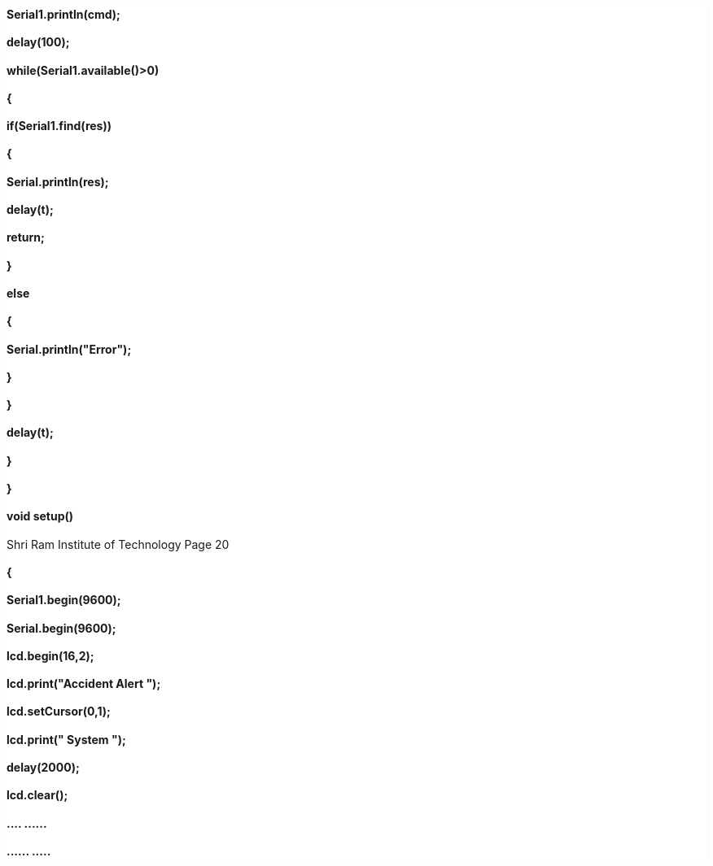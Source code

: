 **Serial1.println(cmd);**

**delay(100);**

**while(Serial1.available()>0)**

**{**

**if(Serial1.find(res))**

**{**

**Serial.println(res);**

**delay(t);**

**return;**

**}**

**else**

**{**

**Serial.println("Error");**

**}**

**}**

**delay(t);**

**}**

**}**

**void setup()**

Shri Ram Institute of Technology Page 20





**{**

**Serial1.begin(9600);**

**Serial.begin(9600);**

**lcd.begin(16,2);**

**lcd.print("Accident Alert ");**

**lcd.setCursor(0,1);**

**lcd.print(" System ");**

**delay(2000);**

**lcd.clear();**

**.... ......**

**...... .....**

